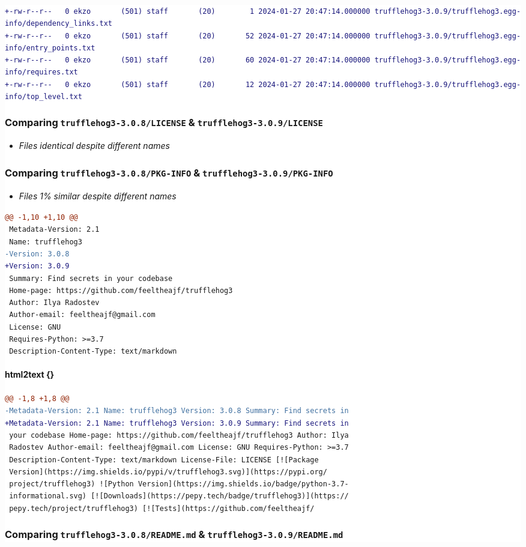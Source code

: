 ```diff
+-rw-r--r--   0 ekzo       (501) staff       (20)        1 2024-01-27 20:47:14.000000 trufflehog3-3.0.9/trufflehog3.egg-info/dependency_links.txt
+-rw-r--r--   0 ekzo       (501) staff       (20)       52 2024-01-27 20:47:14.000000 trufflehog3-3.0.9/trufflehog3.egg-info/entry_points.txt
+-rw-r--r--   0 ekzo       (501) staff       (20)       60 2024-01-27 20:47:14.000000 trufflehog3-3.0.9/trufflehog3.egg-info/requires.txt
+-rw-r--r--   0 ekzo       (501) staff       (20)       12 2024-01-27 20:47:14.000000 trufflehog3-3.0.9/trufflehog3.egg-info/top_level.txt
```

### Comparing `trufflehog3-3.0.8/LICENSE` & `trufflehog3-3.0.9/LICENSE`

 * *Files identical despite different names*

### Comparing `trufflehog3-3.0.8/PKG-INFO` & `trufflehog3-3.0.9/PKG-INFO`

 * *Files 1% similar despite different names*

```diff
@@ -1,10 +1,10 @@
 Metadata-Version: 2.1
 Name: trufflehog3
-Version: 3.0.8
+Version: 3.0.9
 Summary: Find secrets in your codebase
 Home-page: https://github.com/feeltheajf/trufflehog3
 Author: Ilya Radostev
 Author-email: feeltheajf@gmail.com
 License: GNU
 Requires-Python: >=3.7
 Description-Content-Type: text/markdown
```

#### html2text {}

```diff
@@ -1,8 +1,8 @@
-Metadata-Version: 2.1 Name: trufflehog3 Version: 3.0.8 Summary: Find secrets in
+Metadata-Version: 2.1 Name: trufflehog3 Version: 3.0.9 Summary: Find secrets in
 your codebase Home-page: https://github.com/feeltheajf/trufflehog3 Author: Ilya
 Radostev Author-email: feeltheajf@gmail.com License: GNU Requires-Python: >=3.7
 Description-Content-Type: text/markdown License-File: LICENSE [![Package
 Version](https://img.shields.io/pypi/v/trufflehog3.svg)](https://pypi.org/
 project/trufflehog3) ![Python Version](https://img.shields.io/badge/python-3.7-
 informational.svg) [![Downloads](https://pepy.tech/badge/trufflehog3)](https://
 pepy.tech/project/trufflehog3) [![Tests](https://github.com/feeltheajf/
```

### Comparing `trufflehog3-3.0.8/README.md` & `trufflehog3-3.0.9/README.md`

